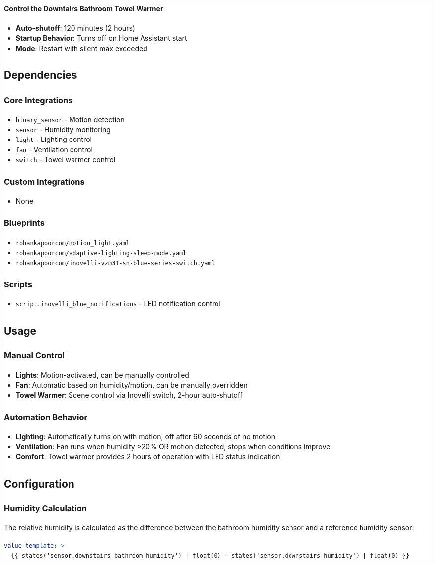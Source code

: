 #### Control the Downtairs Bathroom Towel Warmer
- **Auto-shutoff**: 120 minutes (2 hours)
- **Startup Behavior**: Turns off on Home Assistant start
- **Mode**: Restart with silent max exceeded

## Dependencies

### Core Integrations
- `binary_sensor` - Motion detection
- `sensor` - Humidity monitoring
- `light` - Lighting control
- `fan` - Ventilation control
- `switch` - Towel warmer control

### Custom Integrations
- None

### Blueprints
- `rohankapoorcom/motion_light.yaml`
- `rohankapoorcom/adaptive-lighting-sleep-mode.yaml`
- `rohankapoorcom/inovelli-vzm31-sn-blue-series-switch.yaml`

### Scripts
- `script.inovelli_blue_notifications` - LED notification control

## Usage

### Manual Control
- **Lights**: Motion-activated, can be manually controlled
- **Fan**: Automatic based on humidity/motion, can be manually overridden
- **Towel Warmer**: Scene control via Inovelli switch, 2-hour auto-shutoff

### Automation Behavior
- **Lighting**: Automatically turns on with motion, off after 60 seconds of no motion
- **Ventilation**: Fan runs when humidity >20% OR motion detected, stops when conditions improve
- **Comfort**: Towel warmer provides 2 hours of operation with LED status indication

## Configuration

### Humidity Calculation
The relative humidity is calculated as the difference between the bathroom humidity sensor and a reference humidity sensor:
```yaml
value_template: >
  {{ states('sensor.downstairs_bathroom_humidity') | float(0) - states('sensor.downstairs_humidity') | float(0) }}
```

